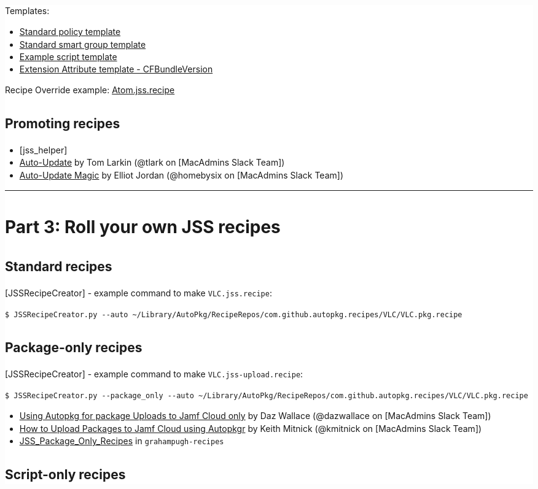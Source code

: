 Templates:

* [Standard policy template](https://github.com/jssimporter/JSSImporter/blob/master/example_templates/PolicyTemplate.xml)
* [Standard smart group template](https://github.com/jssimporter/JSSImporter/blob/master/example_templates/SmartGroupTemplate.xml)
* [Example script template](https://github.com/jssimporter/JSSImporter/blob/master/example_templates/ScriptTemplate.xml)
* [Extension Attribute template - CFBundleVersion](https://github.com/jssimporter/JSSImporter/blob/master/example_templates/ExtensionAttribute-CFBundleVersion.xml)

Recipe Override example: [Atom.jss.recipe](https://gist.github.com/grahampugh/3c956e2587c3daa45e3a84e60520ae0f)

## Promoting recipes

* [jss_helper]
* [Auto-Update](https://github.com/t-lark/Auto-Update) by Tom Larkin (@tlark on [MacAdmins Slack Team])
* [Auto-Update Magic](https://github.com/homebysix/auto-update-magic) by Elliot Jordan (@homebysix on [MacAdmins Slack Team])

---

# Part 3: Roll your own JSS recipes

## Standard recipes

[JSSRecipeCreator] - example command to make `VLC.jss.recipe`:

    $ JSSRecipeCreator.py --auto ~/Library/AutoPkg/RecipeRepos/com.github.autopkg.recipes/VLC/VLC.pkg.recipe


## Package-only recipes

[JSSRecipeCreator] - example command to make `VLC.jss-upload.recipe`:


    $ JSSRecipeCreator.py --package_only --auto ~/Library/AutoPkg/RecipeRepos/com.github.autopkg.recipes/VLC/VLC.pkg.recipe

* [Using Autopkg for package Uploads to Jamf Cloud only](https://dazwallace.wordpress.com/2019/03/12/using-autopkg-for-package-uploads-to-jamf-cloud-only/) by Daz Wallace (@dazwallace on [MacAdmins Slack Team])
* [How to Upload Packages to Jamf Cloud using Autopkgr](https://hcsonline.com/support/white-papers/how-to-upload-packages-to-jamf-cloud-using-autopkgr) by Keith Mitnick (@kmitnick on [MacAdmins Slack Team])
* [JSS_Package_Only_Recipes](https://github.com/autopkg/grahampugh-recipes/tree/master/_JSS_Package_Only_Recipes) in `grahampugh-recipes`


## Script-only recipes
